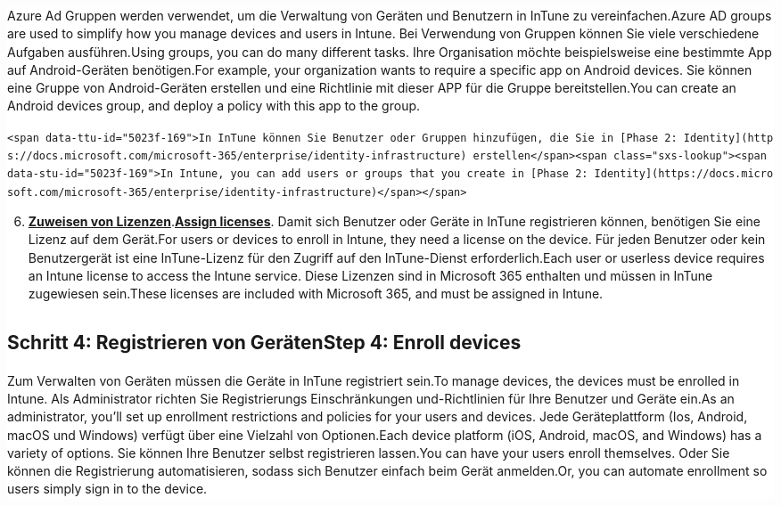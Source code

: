    <span data-ttu-id="5023f-165">Azure Ad Gruppen werden verwendet, um die Verwaltung von Geräten und Benutzern in InTune zu vereinfachen.</span><span class="sxs-lookup"><span data-stu-id="5023f-165">Azure AD groups are used to simplify how you manage devices and users in Intune.</span></span> <span data-ttu-id="5023f-166">Bei Verwendung von Gruppen können Sie viele verschiedene Aufgaben ausführen.</span><span class="sxs-lookup"><span data-stu-id="5023f-166">Using groups, you can do many different tasks.</span></span> <span data-ttu-id="5023f-167">Ihre Organisation möchte beispielsweise eine bestimmte App auf Android-Geräten benötigen.</span><span class="sxs-lookup"><span data-stu-id="5023f-167">For example, your organization wants to require a specific app on Android devices.</span></span> <span data-ttu-id="5023f-168">Sie können eine Gruppe von Android-Geräten erstellen und eine Richtlinie mit dieser APP für die Gruppe bereitstellen.</span><span class="sxs-lookup"><span data-stu-id="5023f-168">You can create an Android devices group, and deploy a policy with this app to the group.</span></span>

    <span data-ttu-id="5023f-169">In InTune können Sie Benutzer oder Gruppen hinzufügen, die Sie in [Phase 2: Identity](https://docs.microsoft.com/microsoft-365/enterprise/identity-infrastructure) erstellen</span><span class="sxs-lookup"><span data-stu-id="5023f-169">In Intune, you can add users or groups that you create in [Phase 2: Identity](https://docs.microsoft.com/microsoft-365/enterprise/identity-infrastructure)</span></span>

6. <span data-ttu-id="5023f-170">**[Zuweisen von Lizenzen](https://docs.microsoft.com/intune/licenses-assign)**.</span><span class="sxs-lookup"><span data-stu-id="5023f-170">**[Assign licenses](https://docs.microsoft.com/intune/licenses-assign)**.</span></span> <span data-ttu-id="5023f-171">Damit sich Benutzer oder Geräte in InTune registrieren können, benötigen Sie eine Lizenz auf dem Gerät.</span><span class="sxs-lookup"><span data-stu-id="5023f-171">For users or devices to enroll in Intune, they need a license on the device.</span></span> <span data-ttu-id="5023f-172">Für jeden Benutzer oder kein Benutzergerät ist eine InTune-Lizenz für den Zugriff auf den InTune-Dienst erforderlich.</span><span class="sxs-lookup"><span data-stu-id="5023f-172">Each user or userless device requires an Intune license to access the Intune service.</span></span> <span data-ttu-id="5023f-173">Diese Lizenzen sind in Microsoft 365 enthalten und müssen in InTune zugewiesen sein.</span><span class="sxs-lookup"><span data-stu-id="5023f-173">These licenses are included with Microsoft 365, and must be assigned in Intune.</span></span>

## <a name="step-4-enroll-devices"></a><span data-ttu-id="5023f-174">Schritt 4: Registrieren von Geräten</span><span class="sxs-lookup"><span data-stu-id="5023f-174">Step 4: Enroll devices</span></span>

<span data-ttu-id="5023f-175">Zum Verwalten von Geräten müssen die Geräte in InTune registriert sein.</span><span class="sxs-lookup"><span data-stu-id="5023f-175">To manage devices, the devices must be enrolled in Intune.</span></span> <span data-ttu-id="5023f-176">Als Administrator richten Sie Registrierungs Einschränkungen und-Richtlinien für Ihre Benutzer und Geräte ein.</span><span class="sxs-lookup"><span data-stu-id="5023f-176">As an administrator, you’ll set up enrollment restrictions and policies for your users and devices.</span></span> <span data-ttu-id="5023f-177">Jede Geräteplattform (Ios, Android, macOS und Windows) verfügt über eine Vielzahl von Optionen.</span><span class="sxs-lookup"><span data-stu-id="5023f-177">Each device platform (iOS, Android, macOS, and Windows) has a variety of options.</span></span> <span data-ttu-id="5023f-178">Sie können Ihre Benutzer selbst registrieren lassen.</span><span class="sxs-lookup"><span data-stu-id="5023f-178">You can have your users enroll themselves.</span></span> <span data-ttu-id="5023f-179">Oder Sie können die Registrierung automatisieren, sodass sich Benutzer einfach beim Gerät anmelden.</span><span class="sxs-lookup"><span data-stu-id="5023f-179">Or, you can automate enrollment so users simply sign in to the device.</span></span>
